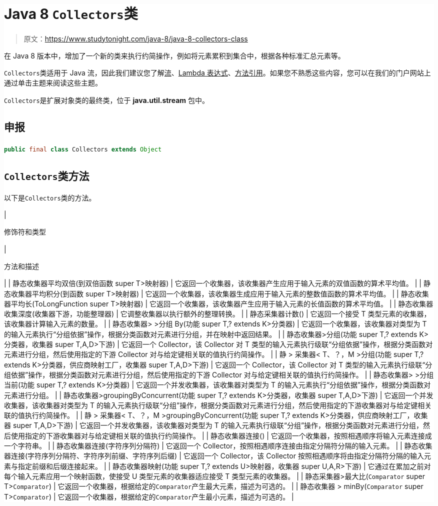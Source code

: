 # Java 8 `Collectors`类

> 原文：<https://www.studytonight.com/java-8/java-8-collectors-class>

在 Java 8 版本中，增加了一个新的类来执行约简操作，例如将元素累积到集合中，根据各种标准汇总元素等。

`Collectors`类适用于 Java 流，因此我们建议您了解[流](https://www.studytonight.com/java-8/java-8-stream-api)、[Lambda 表达式](https://www.studytonight.com/java-8/java-8-lambda-expression)、[方法引用](https://www.studytonight.com/java-8/java-8-method-reference)。如果您不熟悉这些内容，您可以在我们的门户网站上通过单击主题来阅读这些主题。

`Collectors`是扩展对象类的最终类，位于 **java.util.stream** 包中。

## 申报

```java
public final class Collectors extends Object
```

## `Collectors`类方法

以下是`Collectors`类的方法。

| 

修饰符和类型

 | 

方法和描述

 |
| 静态<t>收集器<t>平均双倍(到双倍函数 super T>映射器)</t></t> | 它返回一个收集器，该收集器产生应用于输入元素的双值函数的算术平均值。 |
| 静态<t>收集器<t>平均积分(到函数 super T>映射器)</t></t> | 它返回一个收集器，该收集器生成应用于输入元素的整数值函数的算术平均值。 |
| 静态<t>收集器<t>平均长(ToLongFunction super T>映射器)</t></t> | 它返回一个收集器，该收集器产生应用于输入元素的长值函数的算术平均值。 |
| 静态<t>收集器<t>收集深度(收集器<t>下游，功能<r>整理器)</r></t></t></t> | 它调整收集器以执行额外的整理转换。 |
| 静态<t>采集器<t>计数()</t></t> | 它返回一个接受 T 类型元素的收集器，该收集器计算输入元素的数量。 |
| 静态<t>收集器<t>> >分组 By(功能 super T,? extends K>分类器)</t></t> | 它返回一个收集器，该收集器对类型为 T 的输入元素执行“分组依据”操作，根据分类函数对元素进行分组，并在映射中返回结果。 |
| 静态<t>收集器<t>></t></t>分组(功能 super T,? extends K>分类器，收集器 super T,A,D>下游) | 它返回一个 Collector，该 Collector 对 T 类型的输入元素执行级联“分组依据”操作，根据分类函数对元素进行分组，然后使用指定的下游 Collector 对与给定键相关联的值执行约简操作。 |
| 静 <t extends="" map="">>
采集器< T、？，M ></t>分组(功能 super T,? extends K>分类器，供应商<m>映射工厂，收集器 super T,A,D>下游)</m> | 它返回一个 Collector，该 Collector 对 T 类型的输入元素执行级联“分组依据”操作，根据分类函数对元素进行分组，然后使用指定的下游 Collector 对与给定键相关联的值执行约简操作。 |
| 静态<t>收集器<t>> >分组当前(功能 super T,? extends K>分类器)</t></t> | 它返回一个并发收集器，该收集器对类型为 T 的输入元素执行“分组依据”操作，根据分类函数对元素进行分组。 |
| 静态<t>收集器<t>></t></t>groupingByConcurrent(功能 super T,? extends K>分类器，收集器 super T,A,D>下游) | 它返回一个并发收集器，该收集器对类型为 T 的输入元素执行级联“分组”操作，根据分类函数对元素进行分组，然后使用指定的下游收集器对与给定键相关联的值执行约简操作。 |
| 静 <t extends="" concurrentmap="">>
采集器< T、？，M ></t>groupingByConcurrent(功能 super T,? extends K>分类器，供应商<m>映射工厂，收集器 super T,A,D>下游)</m> | 它返回一个并发收集器，该收集器对类型为 T 的输入元素执行级联“分组”操作，根据分类函数对元素进行分组，然后使用指定的下游收集器对与给定键相关联的值执行约简操作。 |
| 静态收集器<charsequence>连接()</charsequence> | 它返回一个收集器，按照相遇顺序将输入元素连接成一个字符串。 |
| 静态收集器<charsequence>连接(字符序列分隔符)</charsequence> | 它返回一个 Collector，按照相遇顺序连接由指定分隔符分隔的输入元素。 |
| 静态收集器<charsequence>连接(字符序列分隔符、字符序列前缀、字符序列后缀)</charsequence> | 它返回一个 Collector，该 Collector 按照相遇顺序将由指定分隔符分隔的输入元素与指定前缀和后缀连接起来。 |
| 静态<t>收集器</t>映射(功能 super T,? extends U>映射器，收集器 super U,A,R>下游) | 它通过在累加之前对每个输入元素应用一个映射函数，使接受 U 类型元素的收集器适应接受 T 类型元素的收集器。 |
| 静态<t>采集器<t>>最大比(`Comparator` super T>`Comparator`)</t></t> | 它返回一个收集器，根据给定的`Comparator`产生最大元素，描述为可选的<t>。</t> |
| 静态<t>收集器 <t>> minBy(`Comparator` super T>`Comparator`)</t></t> | 它返回一个收集器，根据给定的`Comparator`产生最小元素，描述为可选的<t>。</t> |